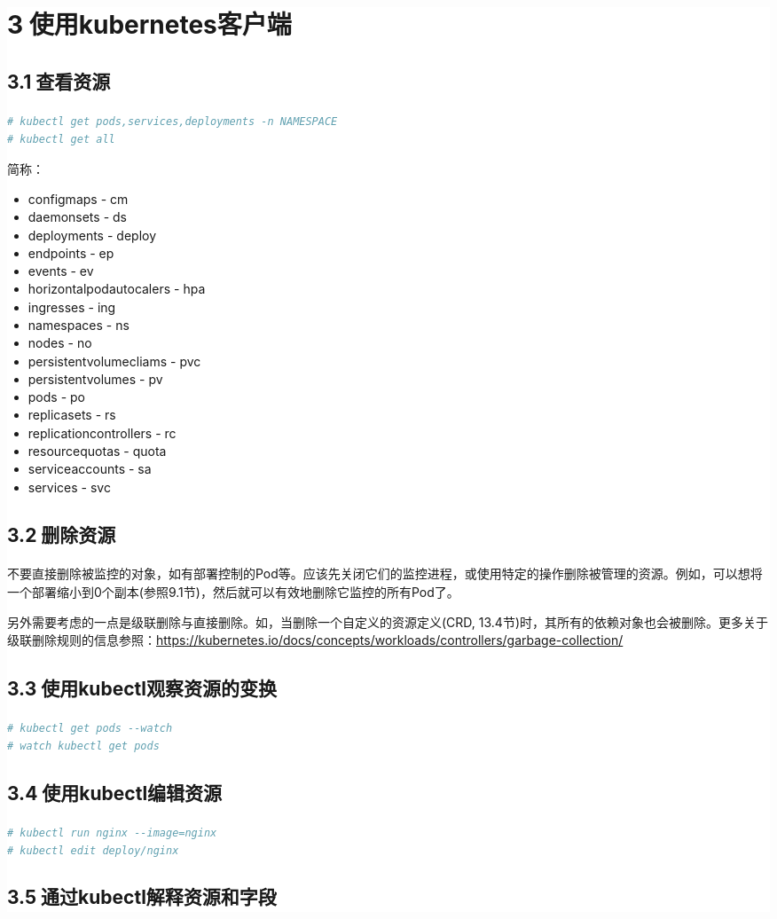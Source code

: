 # 3 使用kubernetes客户端

## 3.1 查看资源

```bash
# kubectl get pods,services,deployments -n NAMESPACE
# kubectl get all
```

简称：

- configmaps - cm
- daemonsets - ds
- deployments - deploy
- endpoints - ep
- events - ev
- horizontalpodautocalers - hpa
- ingresses - ing
- namespaces - ns
- nodes - no
- persistentvolumecliams - pvc
- persistentvolumes - pv
- pods - po
- replicasets - rs
- replicationcontrollers - rc
- resourcequotas - quota
- serviceaccounts - sa
- services - svc

## 3.2 删除资源

不要直接删除被监控的对象，如有部署控制的Pod等。应该先关闭它们的监控进程，或使用特定的操作删除被管理的资源。例如，可以想将一个部署缩小到0个副本(参照9.1节)，然后就可以有效地删除它监控的所有Pod了。

另外需要考虑的一点是级联删除与直接删除。如，当删除一个自定义的资源定义(CRD, 13.4节)时，其所有的依赖对象也会被删除。更多关于级联删除规则的信息参照：https://kubernetes.io/docs/concepts/workloads/controllers/garbage-collection/

## 3.3 使用kubectl观察资源的变换

```bash
# kubectl get pods --watch
# watch kubectl get pods
```

## 3.4 使用kubectl编辑资源

```bash
# kubectl run nginx --image=nginx
# kubectl edit deploy/nginx
```

## 3.5 通过kubectl解释资源和字段
